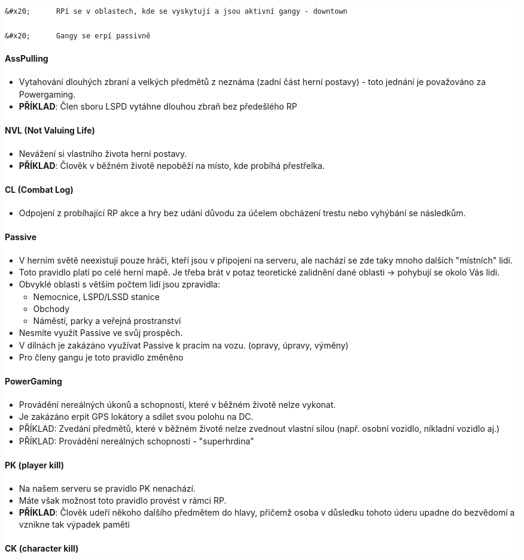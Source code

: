     &#x20;      RPí se v oblastech, kde se vyskytují a jsou aktivní gangy - downtown

    &#x20;      Gangy se erpí passivně

#### AssPulling <a href="#asspulling" id="asspulling"></a>

* Vytahování dlouhých zbraní a velkých předmětů z neznáma (zadní část herní postavy) - toto jednání je považováno za Powergaming.
* **PŘÍKLAD**: Člen sboru LSPD vytáhne dlouhou zbraň bez předešlého RP

#### NVL (Not Valuing Life) <a href="#nvl-not-valuing-life" id="nvl-not-valuing-life"></a>

* Nevážení si vlastního života herní postavy.
* **PŘÍKLAD**: Člověk v běžném životě nepoběží na místo, kde probíhá přestřelka.

#### **CL (Combat Log)**  <a href="#rp-leave-ic-combat-log-ooc" id="rp-leave-ic-combat-log-ooc"></a>

* Odpojení z probíhající RP akce a hry bez udání důvodu za účelem obcházení trestu nebo vyhýbání se následkům.

#### Passive

* V herním světě neexistují pouze hráči, kteří jsou v připojeni na serveru, ale nachází se zde taky mnoho dalších "místních" lidí.
* Toto pravidlo platí po celé herní mapě. Je třeba brát v potaz teoretické zalidnění dané oblasti → pohybují se okolo Vás lidi.
* Obvyklé oblasti s větším počtem lidí jsou zpravidla:
  * Nemocnice, LSPD/LSSD stanice
  * Obchody
  * Náměstí, parky a veřejná prostranství
* Nesmíte využít Passive ve svůj prospěch.
* V dílnách je zakázáno využívat Passive k pracím na vozu. (opravy, úpravy, výměny)
* Pro členy gangu je toto pravidlo změněno

#### PowerGaming <a href="#powergaming" id="powergaming"></a>

* Provádění nereálných úkonů a schopností, které v běžném životě nelze vykonat.
* Je zakázáno erpit GPS lokátory a sdílet svou polohu na DC.
* PŘÍKLAD: Zvedání předmětů, které v běžném životě nelze zvednout vlastní silou (např. osobní vozidlo, níkladní vozidlo aj.)
* PŘÍKLAD: Provádění nereálných schopností - "superhrdina"

#### PK (player kill) <a href="#pk-player-kill" id="pk-player-kill"></a>

* Na našem serveru se pravidlo PK nenachází.
* Máte však možnost toto pravidlo provést v rámci RP.
* **PŘÍKLAD**: Člověk udeří někoho dalšího předmětem do hlavy, přičemž osoba v důsledku tohoto úderu upadne do bezvědomí a vznikne tak výpadek paměti

#### CK (character kill) <a href="#ck-character-kill" id="ck-character-kill"></a>
